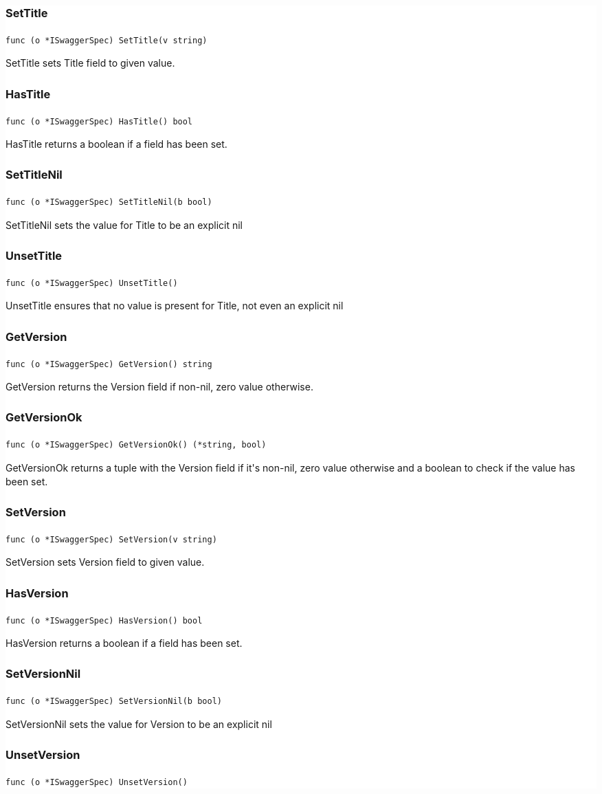 ### SetTitle

`func (o *ISwaggerSpec) SetTitle(v string)`

SetTitle sets Title field to given value.

### HasTitle

`func (o *ISwaggerSpec) HasTitle() bool`

HasTitle returns a boolean if a field has been set.

### SetTitleNil

`func (o *ISwaggerSpec) SetTitleNil(b bool)`

 SetTitleNil sets the value for Title to be an explicit nil

### UnsetTitle
`func (o *ISwaggerSpec) UnsetTitle()`

UnsetTitle ensures that no value is present for Title, not even an explicit nil
### GetVersion

`func (o *ISwaggerSpec) GetVersion() string`

GetVersion returns the Version field if non-nil, zero value otherwise.

### GetVersionOk

`func (o *ISwaggerSpec) GetVersionOk() (*string, bool)`

GetVersionOk returns a tuple with the Version field if it's non-nil, zero value otherwise
and a boolean to check if the value has been set.

### SetVersion

`func (o *ISwaggerSpec) SetVersion(v string)`

SetVersion sets Version field to given value.

### HasVersion

`func (o *ISwaggerSpec) HasVersion() bool`

HasVersion returns a boolean if a field has been set.

### SetVersionNil

`func (o *ISwaggerSpec) SetVersionNil(b bool)`

 SetVersionNil sets the value for Version to be an explicit nil

### UnsetVersion
`func (o *ISwaggerSpec) UnsetVersion()`
